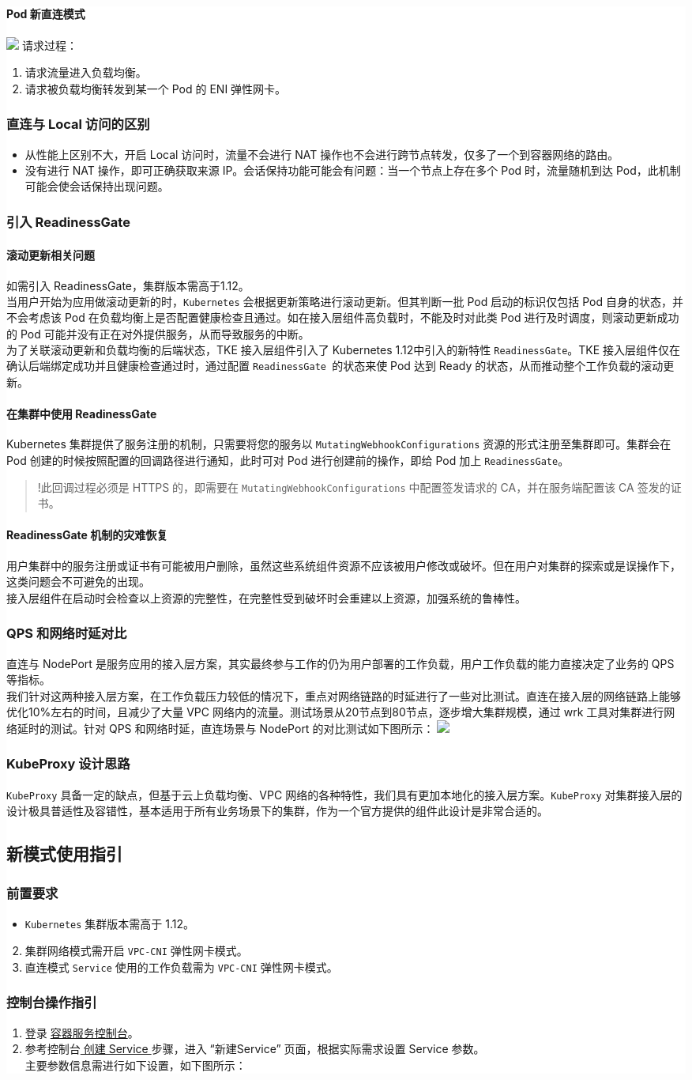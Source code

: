 #### Pod 新直连模式
![](https://main.qcloudimg.com/raw/2bfdf03dd24b359448c11915d70439cb.png)
请求过程：
1. 请求流量进入负载均衡。  
2. 请求被负载均衡转发到某一个 Pod 的 ENI 弹性网卡。  

### 直连与 Local 访问的区别
-  从性能上区别不大，开启 Local 访问时，流量不会进行 NAT 操作也不会进行跨节点转发，仅多了一个到容器网络的路由。  
- 没有进行 NAT 操作，即可正确获取来源 IP。会话保持功能可能会有问题：当一个节点上存在多个 Pod 时，流量随机到达 Pod，此机制可能会使会话保持出现问题。  

### 引入 ReadinessGate 
#### 滚动更新相关问题
如需引入 ReadinessGate，集群版本需高于1.12。  
当用户开始为应用做滚动更新的时，`Kubernetes` 会根据更新策略进行滚动更新。但其判断一批 Pod 启动的标识仅包括 Pod 自身的状态，并不会考虑该 Pod 在负载均衡上是否配置健康检查且通过。如在接入层组件高负载时，不能及时对此类 Pod 进行及时调度，则滚动更新成功的 Pod 可能并没有正在对外提供服务，从而导致服务的中断。  
为了关联滚动更新和负载均衡的后端状态，TKE 接入层组件引入了 Kubernetes 1.12中引入的新特性 `ReadinessGate`。TKE 接入层组件仅在确认后端绑定成功并且健康检查通过时，通过配置 `ReadinessGate `的状态来使 Pod 达到 Ready 的状态，从而推动整个工作负载的滚动更新。  


#### 在集群中使用 ReadinessGate
Kubernetes 集群提供了服务注册的机制，只需要将您的服务以 `MutatingWebhookConfigurations` 资源的形式注册至集群即可。集群会在 Pod 创建的时候按照配置的回调路径进行通知，此时可对 Pod 进行创建前的操作，即给 Pod 加上 `ReadinessGate`。  
>!此回调过程必须是 HTTPS 的，即需要在 `MutatingWebhookConfigurations` 中配置签发请求的 CA，并在服务端配置该 CA 签发的证书。  


#### ReadinessGate 机制的灾难恢复
用户集群中的服务注册或证书有可能被用户删除，虽然这些系统组件资源不应该被用户修改或破坏。但在用户对集群的探索或是误操作下，这类问题会不可避免的出现。  
接入层组件在启动时会检查以上资源的完整性，在完整性受到破坏时会重建以上资源，加强系统的鲁棒性。  


### QPS 和网络时延对比

直连与 NodePort 是服务应用的接入层方案，其实最终参与工作的仍为用户部署的工作负载，用户工作负载的能力直接决定了业务的 QPS 等指标。  
我们针对这两种接入层方案，在工作负载压力较低的情况下，重点对网络链路的时延进行了一些对比测试。直连在接入层的网络链路上能够优化10%左右的时间，且减少了大量 VPC 网络内的流量。测试场景从20节点到80节点，逐步增大集群规模，通过 wrk 工具对集群进行网络延时的测试。针对 QPS 和网络时延，直连场景与 NodePort 的对比测试如下图所示：
![](https://main.qcloudimg.com/raw/efaa648da5b1be6c99de635cc33c9779.png)

### KubeProxy 设计思路
`KubeProxy` 具备一定的缺点，但基于云上负载均衡、VPC 网络的各种特性，我们具有更加本地化的接入层方案。`KubeProxy` 对集群接入层的设计极具普适性及容错性，基本适用于所有业务场景下的集群，作为一个官方提供的组件此设计是非常合适的。  

## 新模式使用指引

### 前置要求
- `Kubernetes` 集群版本需高于 1.12。  
2. 集群网络模式需开启 `VPC-CNI` 弹性网卡模式。  
3. 直连模式 `Service` 使用的工作负载需为 `VPC-CNI` 弹性网卡模式。  

### 控制台操作指引
1. 登录 [容器服务控制台](https://console.cloud.tencent.com/tke2)。  
2. 参考控制台[ 创建 Service ](https://cloud.tencent.com/document/product/457/45489#.E5.88.9B.E5.BB.BA-service)步骤，进入 “新建Service” 页面，根据实际需求设置 Service 参数。  
主要参数信息需进行如下设置，如下图所示：
